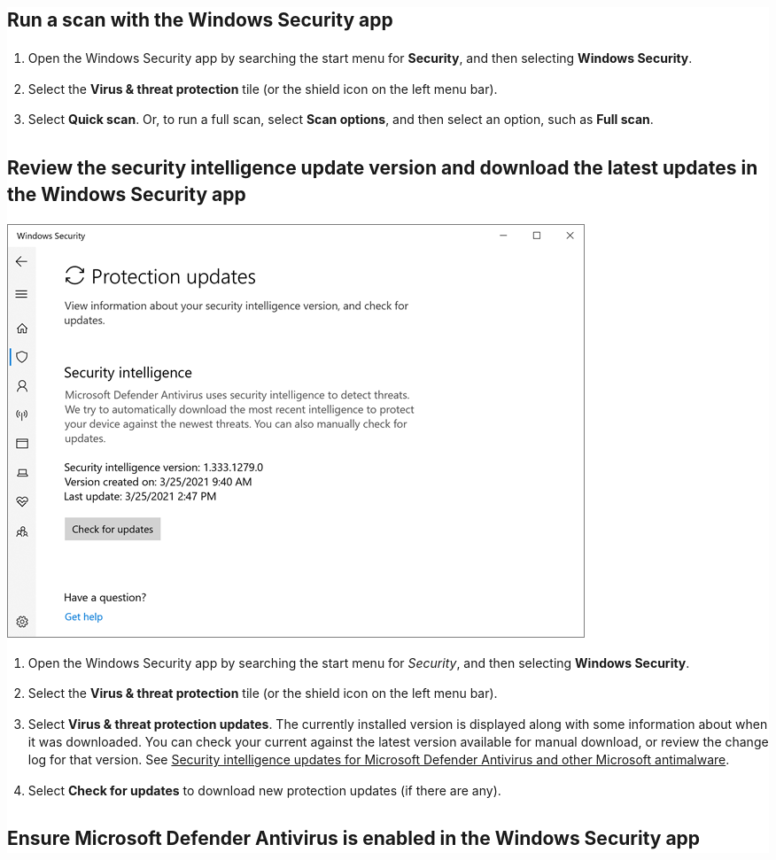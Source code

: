 ## Run a scan with the Windows Security app

1. Open the Windows Security app by searching the start menu for **Security**, and then selecting **Windows Security**.

2. Select the **Virus & threat protection** tile (or the shield icon on the left menu bar).

3. Select **Quick scan**. Or, to run a full scan, select **Scan options**, and then select an option, such as **Full scan**.

## Review the security intelligence update version and download the latest updates in the Windows Security app

![Security intelligence version number information](images/defender/wdav-wdsc-defs.png)

1. Open the Windows Security app by searching the start menu for *Security*, and then selecting **Windows Security**.

2. Select the **Virus & threat protection** tile (or the shield icon on the left menu bar).

3. Select **Virus & threat protection updates**. The currently installed version is displayed along with some information about when it was downloaded. You can check your current against the latest version available for manual download, or review the change log for that version. See [Security intelligence updates for Microsoft Defender Antivirus and other Microsoft antimalware](https://www.microsoft.com/en-us/wdsi/defenderupdates).

4. Select **Check for updates** to download new protection updates (if there are any).

## Ensure Microsoft Defender Antivirus is enabled in the Windows Security app
